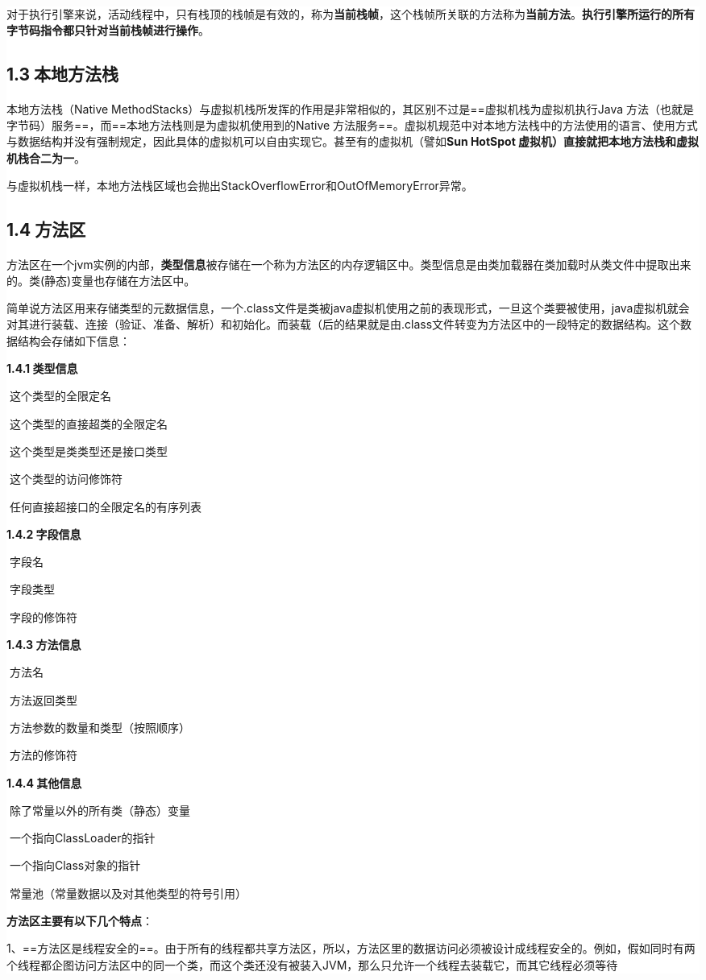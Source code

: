 对于执行引擎来说，活动线程中，只有栈顶的栈帧是有效的，称为**当前栈帧**，这个栈帧所关联的方法称为**当前方法**。**执行引擎所运行的所有字节码指令都只针对当前栈帧进行操作**。

## 1.3 本地方法栈

本地方法栈（Native MethodStacks）与虚拟机栈所发挥的作用是非常相似的，其区别不过是==虚拟机栈为虚拟机执行Java 方法（也就是字节码）服务==，而==本地方法栈则是为虚拟机使用到的Native 方法服务==。虚拟机规范中对本地方法栈中的方法使用的语言、使用方式与数据结构并没有强制规定，因此具体的虚拟机可以自由实现它。甚至有的虚拟机（譬如**Sun HotSpot 虚拟机）直接就把本地方法栈和虚拟机栈合二为一**。

与虚拟机栈一样，本地方法栈区域也会抛出StackOverflowError和OutOfMemoryError异常。

## 1.4 方法区

方法区在一个jvm实例的内部，**类型信息**被存储在一个称为方法区的内存逻辑区中。类型信息是由类加载器在类加载时从类文件中提取出来的。类(静态)变量也存储在方法区中。

简单说方法区用来存储类型的元数据信息，一个.class文件是类被java虚拟机使用之前的表现形式，一旦这个类要被使用，java虚拟机就会对其进行装载、连接（验证、准备、解析）和初始化。而装载（后的结果就是由.class文件转变为方法区中的一段特定的数据结构。这个数据结构会存储如下信息：

**1.4.1 类型信息**

​      这个类型的全限定名

​      这个类型的直接超类的全限定名

​      这个类型是类类型还是接口类型

​      这个类型的访问修饰符

​      任何直接超接口的全限定名的有序列表

**1.4.2 字段信息**

​      字段名

​      字段类型

​      字段的修饰符

**1.4.3 方法信息**

​      方法名

​      方法返回类型

​      方法参数的数量和类型（按照顺序）

​      方法的修饰符

**1.4.4 其他信息**

​      除了常量以外的所有类（静态）变量

​      一个指向ClassLoader的指针

​      一个指向Class对象的指针

​      常量池（常量数据以及对其他类型的符号引用）

**方法区主要有以下几个特点**：

1、==方法区是线程安全的==。由于所有的线程都共享方法区，所以，方法区里的数据访问必须被设计成线程安全的。例如，假如同时有两个线程都企图访问方法区中的同一个类，而这个类还没有被装入JVM，那么只允许一个线程去装载它，而其它线程必须等待
